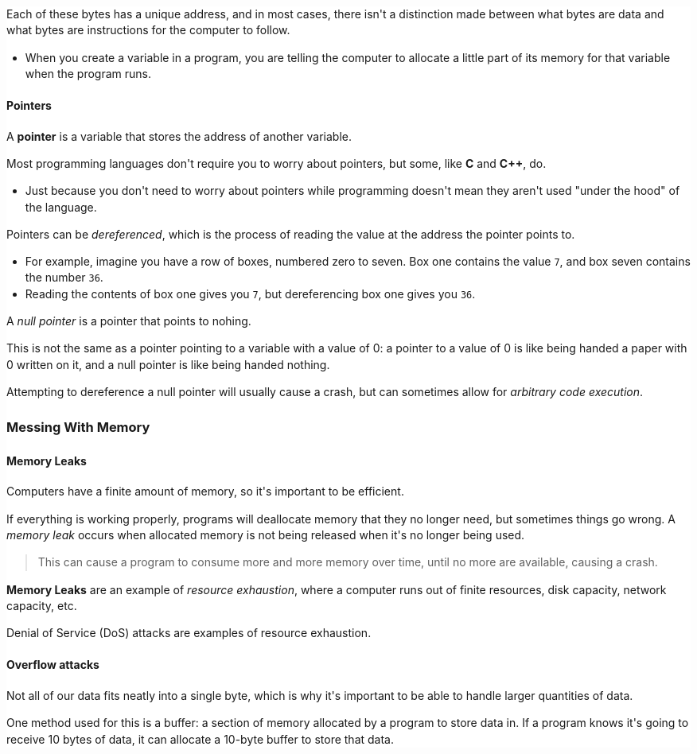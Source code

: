 Each of these bytes has a unique address, and in most cases, there isn't a distinction made between what bytes are data and what bytes are instructions for the computer to follow.

- When you create a variable in a program, you are telling the computer to allocate a little part of its memory for that variable when the program runs.

#### Pointers

A **pointer** is a variable that stores the address of another variable.

Most programming languages don't require you to worry about pointers, but some, like **C** and **C++**, do. 
- Just because you don't need to worry about pointers while programming doesn't mean they aren't used "under the hood" of the language.

Pointers can be *dereferenced*, which is the process of reading the value at the address the pointer points to. 

- For example, imagine you have a row of boxes, numbered zero to seven. Box one contains the value `7`, and box seven contains the number `36`. 
- Reading the contents of box one gives you `7`, but dereferencing box one gives you `36`.

A *null pointer* is a pointer that points to nohing.

This is not the same as a pointer pointing to a variable with a value of 0: a pointer to a value of 0 is like being handed a paper with 0 written on it, and a null pointer is like being handed nothing.

Attempting to dereference a null pointer will usually cause a crash, but can sometimes allow for *arbitrary code execution*.

### Messing With Memory

#### Memory Leaks

Computers have a finite amount of memory, so it's important to be efficient. 

If everything is working properly, programs will deallocate memory that they no longer need, but sometimes things go wrong. A *memory leak* occurs when allocated memory is not being released when it's no longer being used.

> This can cause a program to consume more and more memory over time, until no more are available, causing a crash.

**Memory Leaks** are an example of *resource exhaustion*, where a computer runs out of finite resources, disk capacity, network capacity, etc.

Denial of Service (DoS) attacks are examples of resource exhaustion.

#### Overflow attacks

Not all of our data fits neatly into a single byte, which is why it's important to be able to handle larger quantities of data. 

One method used for this is a buffer: a section of memory allocated by a program to store data in. If a program knows it's going to receive 10 bytes of data, it can allocate a 10-byte buffer to store that data.
